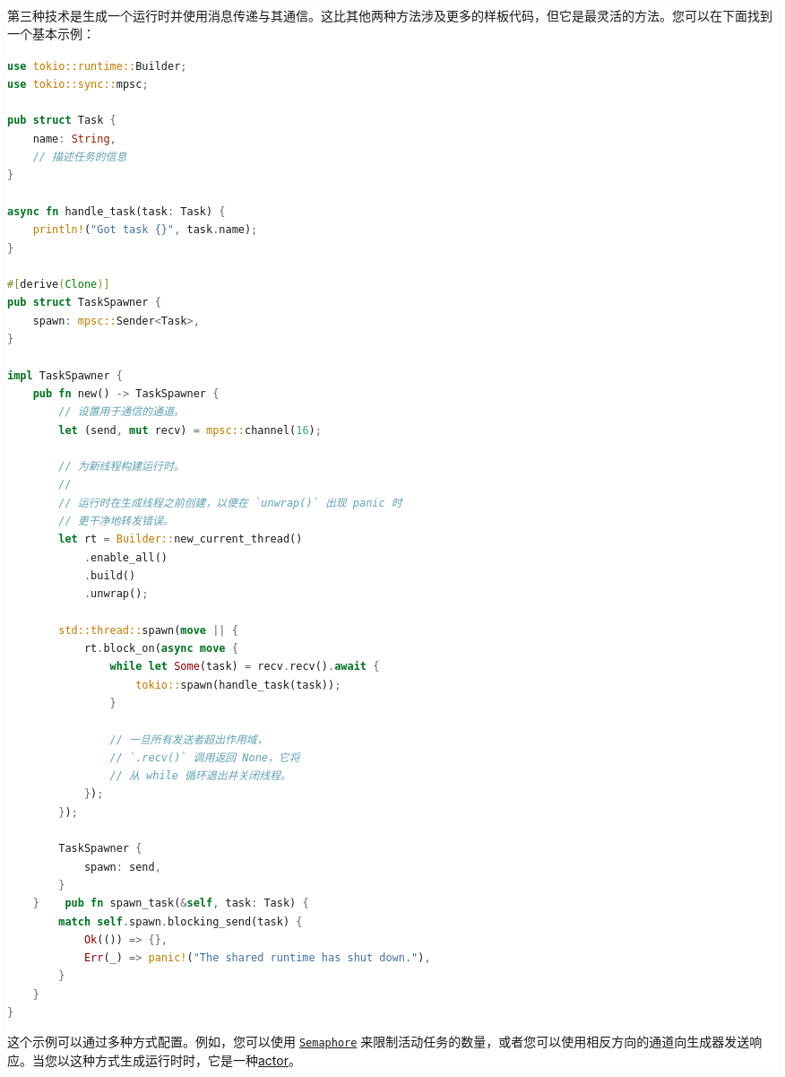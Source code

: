 第三种技术是生成一个运行时并使用消息传递与其通信。这比其他两种方法涉及更多的样板代码，但它是最灵活的方法。您可以在下面找到一个基本示例：

```rust
use tokio::runtime::Builder;
use tokio::sync::mpsc;

pub struct Task {
    name: String,
    // 描述任务的信息
}

async fn handle_task(task: Task) {
    println!("Got task {}", task.name);
}

#[derive(Clone)]
pub struct TaskSpawner {
    spawn: mpsc::Sender<Task>,
}

impl TaskSpawner {
    pub fn new() -> TaskSpawner {
        // 设置用于通信的通道。
        let (send, mut recv) = mpsc::channel(16);

        // 为新线程构建运行时。
        //
        // 运行时在生成线程之前创建，以便在 `unwrap()` 出现 panic 时
        // 更干净地转发错误。
        let rt = Builder::new_current_thread()
            .enable_all()
            .build()
            .unwrap();

        std::thread::spawn(move || {
            rt.block_on(async move {
                while let Some(task) = recv.recv().await {
                    tokio::spawn(handle_task(task));
                }

                // 一旦所有发送者超出作用域，
                // `.recv()` 调用返回 None，它将
                // 从 while 循环退出并关闭线程。
            });
        });

        TaskSpawner {
            spawn: send,
        }
    }    pub fn spawn_task(&self, task: Task) {
        match self.spawn.blocking_send(task) {
            Ok(()) => {},
            Err(_) => panic!("The shared runtime has shut down."),
        }
    }
}
```
这个示例可以通过多种方式配置。例如，您可以使用 [`Semaphore`] 来限制活动任务的数量，或者您可以使用相反方向的通道向生成器发送响应。当您以这种方式生成运行时时，它是一种[actor]。


[`Runtime`]: https://docs.rs/tokio/1/tokio/runtime/struct.Runtime.html
[`block_on`]: https://docs.rs/tokio/1/tokio/runtime/struct.Runtime.html#method.block_on
[`spawn`]: https://docs.rs/tokio/1/tokio/runtime/struct.Runtime.html#method.spawn
[`spawn_blocking`]: https://docs.rs/tokio/1/tokio/task/fn.spawn_blocking.html
[`multi_thread`]: https://docs.rs/tokio/1/tokio/runtime/struct.Builder.html#method.new_multi_thread
[`current_thread`]: https://docs.rs/tokio/1/tokio/runtime/struct.Builder.html#method.new_current_thread
[`enable_all`]: https://docs.rs/tokio/1/tokio/runtime/struct.Builder.html#method.enable_all
[`JoinHandle`]: https://docs.rs/tokio/1/tokio/task/struct.JoinHandle.html
[`tokio::sync::mpsc`]: https://docs.rs/tokio/1/tokio/sync/mpsc/index.html
[`Handle`]: https://docs.rs/tokio/1/tokio/runtime/struct.Handle.html
[`Semaphore`]: https://docs.rs/tokio/1/tokio/sync/struct.Semaphore.html
[`Client`]: https://docs.rs/mini-redis/0.4/mini_redis/client/struct.Client.html
[`Client::get`]: https://docs.rs/mini-redis/0.4/mini_redis/client/struct.Client.html#method.get
[`Client::set`]: https://docs.rs/mini-redis/0.4/mini_redis/client/struct.Client.html#method.set
[`Client::set_expires`]: https://docs.rs/mini-redis/0.4/mini_redis/client/struct.Client.html#method.set_expires
[`Client::publish`]: https://docs.rs/mini-redis/0.4/mini_redis/client/struct.Client.html#method.publish
[`Client::subscribe`]: https://docs.rs/mini-redis/0.4/mini_redis/client/struct.Client.html#method.subscribe
[actor]: https://ryhl.io/blog/actors-with-tokio/